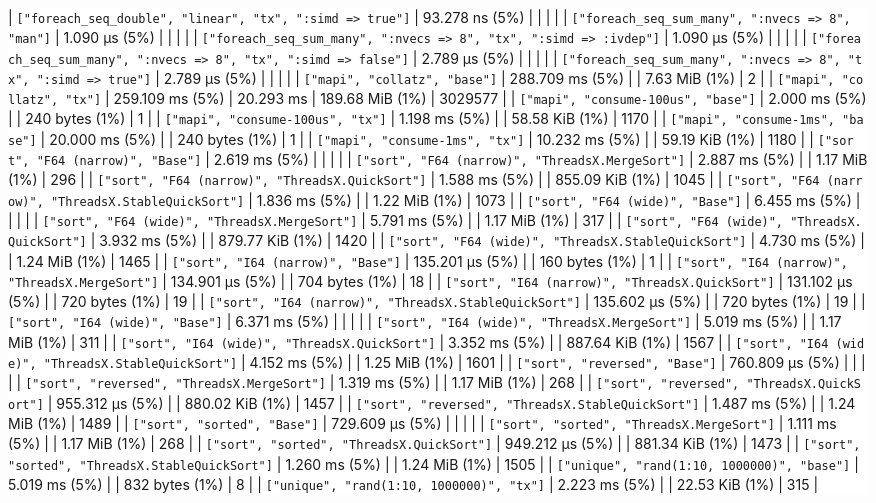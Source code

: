 | `["foreach_seq_double", "linear", "tx", ":simd => true"]`          |  93.278 ns (5%) |           |                 |             |
| `["foreach_seq_sum_many", ":nvecs => 8", "man"]`                   |   1.090 μs (5%) |           |                 |             |
| `["foreach_seq_sum_many", ":nvecs => 8", "tx", ":simd => :ivdep"]` |   1.090 μs (5%) |           |                 |             |
| `["foreach_seq_sum_many", ":nvecs => 8", "tx", ":simd => false"]`  |   2.789 μs (5%) |           |                 |             |
| `["foreach_seq_sum_many", ":nvecs => 8", "tx", ":simd => true"]`   |   2.789 μs (5%) |           |                 |             |
| `["mapi", "collatz", "base"]`                                      | 288.709 ms (5%) |           |   7.63 MiB (1%) |           2 |
| `["mapi", "collatz", "tx"]`                                        | 259.109 ms (5%) | 20.293 ms | 189.68 MiB (1%) |     3029577 |
| `["mapi", "consume-100us", "base"]`                                |   2.000 ms (5%) |           |  240 bytes (1%) |           1 |
| `["mapi", "consume-100us", "tx"]`                                  |   1.198 ms (5%) |           |  58.58 KiB (1%) |        1170 |
| `["mapi", "consume-1ms", "base"]`                                  |  20.000 ms (5%) |           |  240 bytes (1%) |           1 |
| `["mapi", "consume-1ms", "tx"]`                                    |  10.232 ms (5%) |           |  59.19 KiB (1%) |        1180 |
| `["sort", "F64 (narrow)", "Base"]`                                 |   2.619 ms (5%) |           |                 |             |
| `["sort", "F64 (narrow)", "ThreadsX.MergeSort"]`                   |   2.887 ms (5%) |           |   1.17 MiB (1%) |         296 |
| `["sort", "F64 (narrow)", "ThreadsX.QuickSort"]`                   |   1.588 ms (5%) |           | 855.09 KiB (1%) |        1045 |
| `["sort", "F64 (narrow)", "ThreadsX.StableQuickSort"]`             |   1.836 ms (5%) |           |   1.22 MiB (1%) |        1073 |
| `["sort", "F64 (wide)", "Base"]`                                   |   6.455 ms (5%) |           |                 |             |
| `["sort", "F64 (wide)", "ThreadsX.MergeSort"]`                     |   5.791 ms (5%) |           |   1.17 MiB (1%) |         317 |
| `["sort", "F64 (wide)", "ThreadsX.QuickSort"]`                     |   3.932 ms (5%) |           | 879.77 KiB (1%) |        1420 |
| `["sort", "F64 (wide)", "ThreadsX.StableQuickSort"]`               |   4.730 ms (5%) |           |   1.24 MiB (1%) |        1465 |
| `["sort", "I64 (narrow)", "Base"]`                                 | 135.201 μs (5%) |           |  160 bytes (1%) |           1 |
| `["sort", "I64 (narrow)", "ThreadsX.MergeSort"]`                   | 134.901 μs (5%) |           |  704 bytes (1%) |          18 |
| `["sort", "I64 (narrow)", "ThreadsX.QuickSort"]`                   | 131.102 μs (5%) |           |  720 bytes (1%) |          19 |
| `["sort", "I64 (narrow)", "ThreadsX.StableQuickSort"]`             | 135.602 μs (5%) |           |  720 bytes (1%) |          19 |
| `["sort", "I64 (wide)", "Base"]`                                   |   6.371 ms (5%) |           |                 |             |
| `["sort", "I64 (wide)", "ThreadsX.MergeSort"]`                     |   5.019 ms (5%) |           |   1.17 MiB (1%) |         311 |
| `["sort", "I64 (wide)", "ThreadsX.QuickSort"]`                     |   3.352 ms (5%) |           | 887.64 KiB (1%) |        1567 |
| `["sort", "I64 (wide)", "ThreadsX.StableQuickSort"]`               |   4.152 ms (5%) |           |   1.25 MiB (1%) |        1601 |
| `["sort", "reversed", "Base"]`                                     | 760.809 μs (5%) |           |                 |             |
| `["sort", "reversed", "ThreadsX.MergeSort"]`                       |   1.319 ms (5%) |           |   1.17 MiB (1%) |         268 |
| `["sort", "reversed", "ThreadsX.QuickSort"]`                       | 955.312 μs (5%) |           | 880.02 KiB (1%) |        1457 |
| `["sort", "reversed", "ThreadsX.StableQuickSort"]`                 |   1.487 ms (5%) |           |   1.24 MiB (1%) |        1489 |
| `["sort", "sorted", "Base"]`                                       | 729.609 μs (5%) |           |                 |             |
| `["sort", "sorted", "ThreadsX.MergeSort"]`                         |   1.111 ms (5%) |           |   1.17 MiB (1%) |         268 |
| `["sort", "sorted", "ThreadsX.QuickSort"]`                         | 949.212 μs (5%) |           | 881.34 KiB (1%) |        1473 |
| `["sort", "sorted", "ThreadsX.StableQuickSort"]`                   |   1.260 ms (5%) |           |   1.24 MiB (1%) |        1505 |
| `["unique", "rand(1:10, 1000000)", "base"]`                        |   5.019 ms (5%) |           |  832 bytes (1%) |           8 |
| `["unique", "rand(1:10, 1000000)", "tx"]`                          |   2.223 ms (5%) |           |  22.53 KiB (1%) |         315 |
